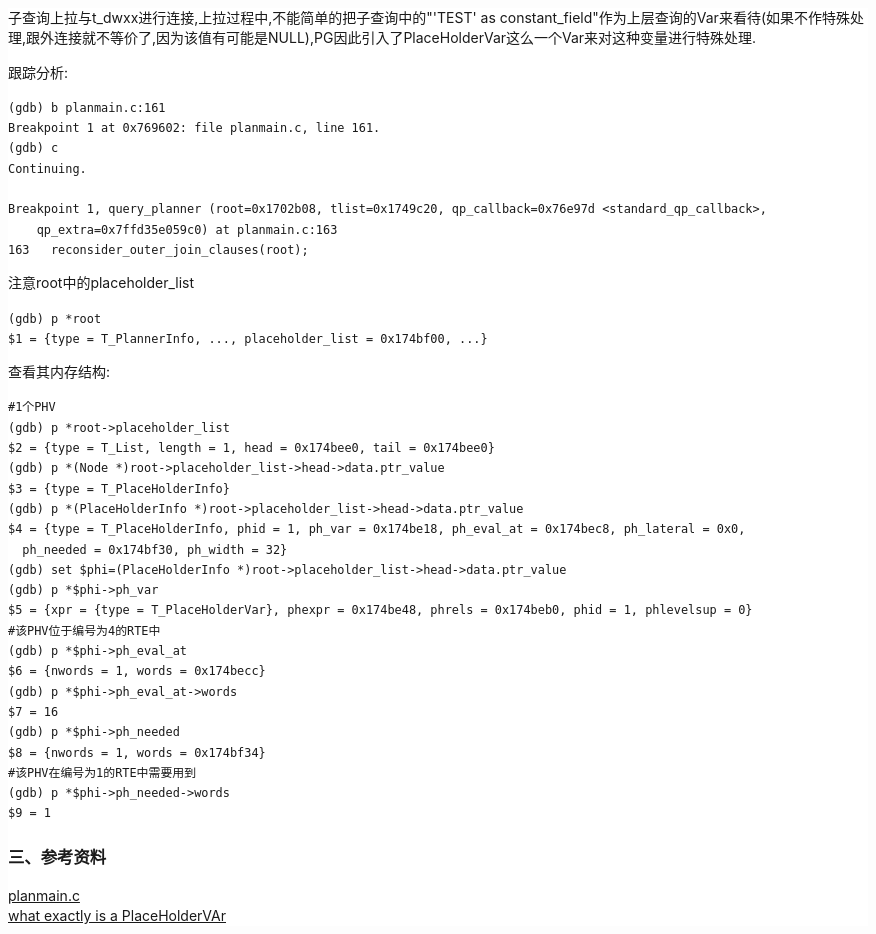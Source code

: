 
子查询上拉与t_dwxx进行连接,上拉过程中,不能简单的把子查询中的"'TEST' as
constant_field"作为上层查询的Var来看待(如果不作特殊处理,跟外连接就不等价了,因为该值有可能是NULL),PG因此引入了PlaceHolderVar这么一个Var来对这种变量进行特殊处理.

跟踪分析:

    
    
    (gdb) b planmain.c:161
    Breakpoint 1 at 0x769602: file planmain.c, line 161.
    (gdb) c
    Continuing.
    
    Breakpoint 1, query_planner (root=0x1702b08, tlist=0x1749c20, qp_callback=0x76e97d <standard_qp_callback>, 
        qp_extra=0x7ffd35e059c0) at planmain.c:163
    163   reconsider_outer_join_clauses(root);
    
    

注意root中的placeholder_list

    
    
    (gdb) p *root
    $1 = {type = T_PlannerInfo, ..., placeholder_list = 0x174bf00, ...}
    

查看其内存结构:

    
    
    #1个PHV
    (gdb) p *root->placeholder_list
    $2 = {type = T_List, length = 1, head = 0x174bee0, tail = 0x174bee0}
    (gdb) p *(Node *)root->placeholder_list->head->data.ptr_value
    $3 = {type = T_PlaceHolderInfo}
    (gdb) p *(PlaceHolderInfo *)root->placeholder_list->head->data.ptr_value
    $4 = {type = T_PlaceHolderInfo, phid = 1, ph_var = 0x174be18, ph_eval_at = 0x174bec8, ph_lateral = 0x0, 
      ph_needed = 0x174bf30, ph_width = 32}
    (gdb) set $phi=(PlaceHolderInfo *)root->placeholder_list->head->data.ptr_value
    (gdb) p *$phi->ph_var
    $5 = {xpr = {type = T_PlaceHolderVar}, phexpr = 0x174be48, phrels = 0x174beb0, phid = 1, phlevelsup = 0}
    #该PHV位于编号为4的RTE中
    (gdb) p *$phi->ph_eval_at
    $6 = {nwords = 1, words = 0x174becc}
    (gdb) p *$phi->ph_eval_at->words
    $7 = 16
    (gdb) p *$phi->ph_needed
    $8 = {nwords = 1, words = 0x174bf34}
    #该PHV在编号为1的RTE中需要用到
    (gdb) p *$phi->ph_needed->words
    $9 = 1
    

### 三、参考资料

[planmain.c](https://doxygen.postgresql.org/planmain_8c.html)  
[what exactly is a PlaceHolderVAr](https://www.postgresql.org/message-id/23076.1277179362%40sss.pgh.pa.us)

